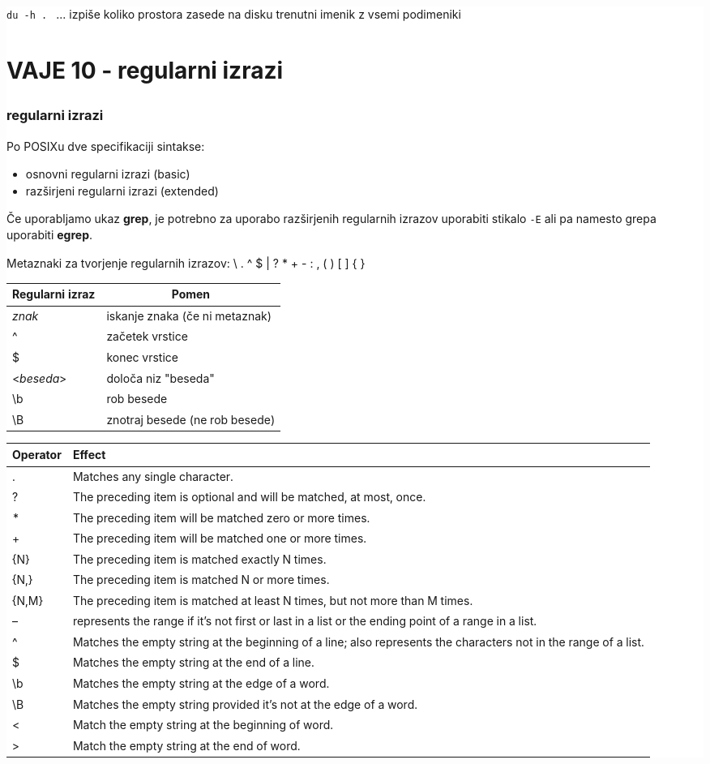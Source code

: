 `du -h . ` ... izpiše koliko prostora zasede na disku trenutni imenik z vsemi podimeniki



# VAJE 10 - regularni izrazi

### regularni izrazi

 Po POSIXu dve specifikaciji sintakse:

- osnovni regularni izrazi (basic)
- razširjeni regularni izrazi (extended)

Če uporabljamo ukaz **grep**, je potrebno za uporabo razširjenih regularnih izrazov uporabiti stikalo `-E` ali pa namesto grepa uporabiti **egrep**.

Metaznaki za tvorjenje regularnih izrazov: \ . ^ $ | ? * + - : , ( ) [ ] { }

| **Regularni izraz** | **Pomen**                      |
| ------------------- | ------------------------------ |
| *znak*              | iskanje znaka (če ni metaznak) |
| ^                   | začetek vrstice                |
| $                   | konec vrstice                  |
| \<*beseda*\>        | določa niz "beseda"            |
| \b                  | rob besede                     |
| \B                  | znotraj besede (ne rob besede) |



| Operator | Effect                                                       |
| :------- | :----------------------------------------------------------- |
| .        | Matches any single character.                                |
| ?        | The preceding item is optional and will be matched, at most, once. |
| *        | The preceding item will be matched zero or more times.       |
| +        | The preceding item will be matched one or more times.        |
| {N}      | The preceding item is matched exactly N times.               |
| {N,}     | The preceding item is matched N or more times.               |
| {N,M}    | The preceding item is matched at least N times, but not more than M times. |
| –        | represents the range if it’s not first or last in a list or the ending point of a range in a list. |
| ^        | Matches the empty string at the beginning of a line; also represents the characters not in the range of a list. |
| $        | Matches the empty string at the end of a line.               |
| \b       | Matches the empty string at the edge of a word.              |
| \B       | Matches the empty string provided it’s not at the edge of a word. |
| \<       | Match the empty string at the beginning of word.             |
| \>       | Match the empty string at the end of word.                   |
